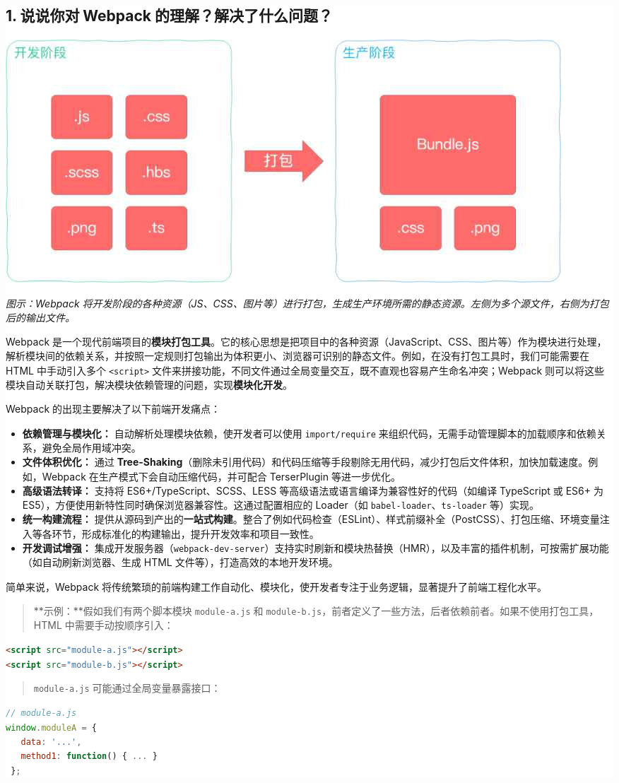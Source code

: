 ## 1. 说说你对 Webpack 的理解？解决了什么问题？

 ![](_media/../../../_media/collection/WebPack/webpack1.png)
 
 *图示：Webpack 将开发阶段的各种资源（JS、CSS、图片等）进行打包，生成生产环境所需的静态资源。左侧为多个源文件，右侧为打包后的输出文件。* 

Webpack 是一个现代前端项目的**模块打包工具**。它的核心思想是把项目中的各种资源（JavaScript、CSS、图片等）作为模块进行处理，解析模块间的依赖关系，并按照一定规则打包输出为体积更小、浏览器可识别的静态文件。例如，在没有打包工具时，我们可能需要在 HTML 中手动引入多个 `<script>` 文件来拼接功能，不同文件通过全局变量交互，既不直观也容易产生命名冲突；Webpack 则可以将这些模块自动关联打包，解决模块依赖管理的问题，实现**模块化开发**。

Webpack 的出现主要解决了以下前端开发痛点：

- **依赖管理与模块化：** 自动解析处理模块依赖，使开发者可以使用 `import/require` 来组织代码，无需手动管理脚本的加载顺序和依赖关系，避免全局作用域冲突。
- **文件体积优化：** 通过 **Tree-Shaking**（删除未引用代码）和代码压缩等手段剔除无用代码，减少打包后文件体积，加快加载速度。例如，Webpack 在生产模式下会自动压缩代码，并可配合 TerserPlugin 等进一步优化。
- **高级语法转译：** 支持将 ES6+/TypeScript、SCSS、LESS 等高级语法或语言编译为兼容性好的代码（如编译 TypeScript 或 ES6+ 为 ES5），方便使用新特性同时确保浏览器兼容性。这通过配置相应的 Loader（如 `babel-loader`、`ts-loader` 等）实现。
- **统一构建流程：** 提供从源码到产出的**一站式构建**。整合了例如代码检查（ESLint）、样式前缀补全（PostCSS）、打包压缩、环境变量注入等各环节，形成标准化的构建输出，提升开发效率和项目一致性。
- **开发调试增强：** 集成开发服务器（`webpack-dev-server`）支持实时刷新和模块热替换（HMR），以及丰富的插件机制，可按需扩展功能（如自动刷新浏览器、生成 HTML 文件等），打造高效的本地开发环境。

简单来说，Webpack 将传统繁琐的前端构建工作自动化、模块化，使开发者专注于业务逻辑，显著提升了前端工程化水平。

> **示例：**假如我们有两个脚本模块 `module-a.js` 和 `module-b.js`，前者定义了一些方法，后者依赖前者。如果不使用打包工具，HTML 中需要手动按顺序引入：


```html
<script src="module-a.js"></script>
<script src="module-b.js"></script>
```
> `module-a.js` 可能通过全局变量暴露接口：

```js
// module-a.js
window.moduleA = {
   data: '...',
   method1: function() { ... }
 };
```
